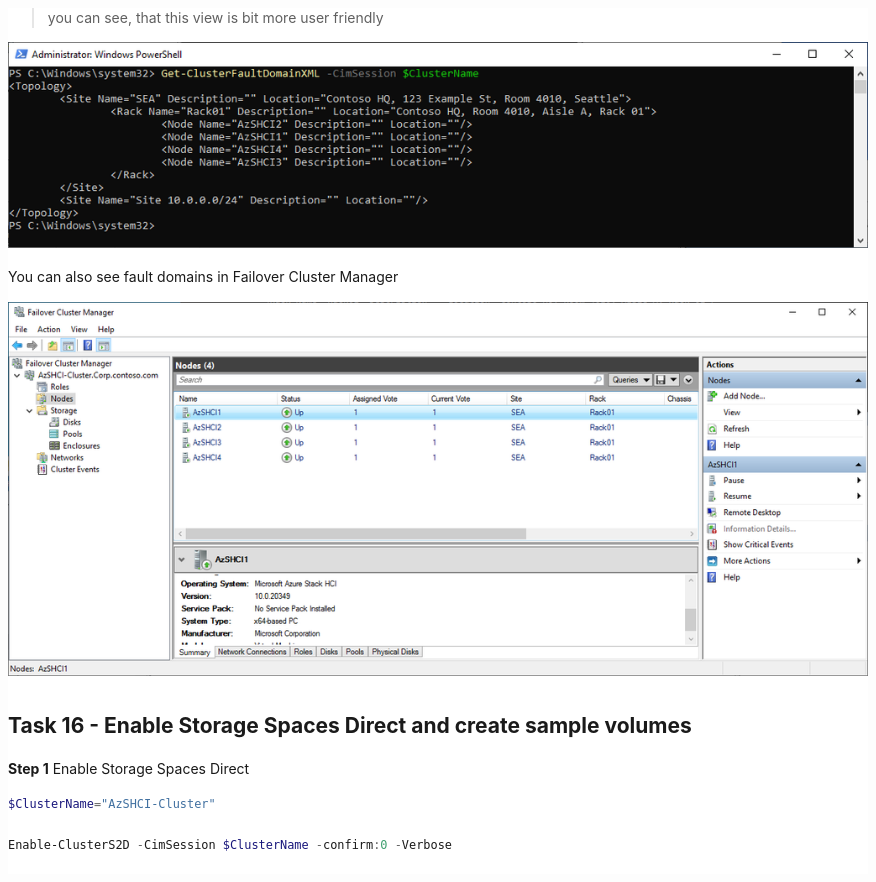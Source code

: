 > you can see, that this view is bit more user friendly

![](./media/powershell23.png)

You can also see fault domains in Failover Cluster Manager

![](./media/cluadmin04.png)

## Task 16 - Enable Storage Spaces Direct and create sample volumes

**Step 1** Enable Storage Spaces Direct

```PowerShell
$ClusterName="AzSHCI-Cluster"

Enable-ClusterS2D -CimSession $ClusterName -confirm:0 -Verbose
 
```
